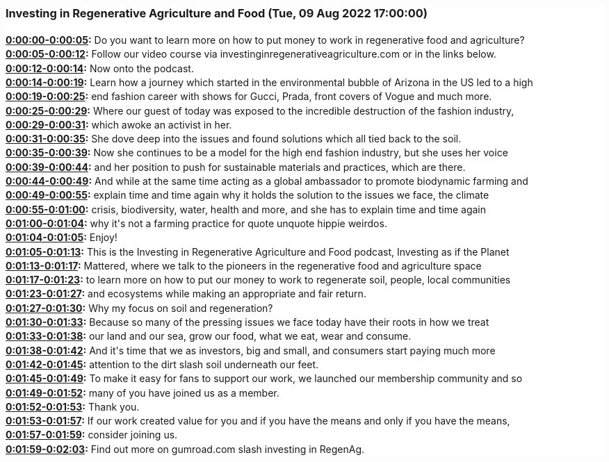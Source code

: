 ### Investing in Regenerative Agriculture and Food  (Tue, 09 Aug 2022 17:00:00)
**[0:00:00-0:00:05](https://investinginregenerativeagriculture.com/arizona-muse#t=0:00:00):**  Do you want to learn more on how to put money to work in regenerative food and agriculture?  
**[0:00:05-0:00:12](https://investinginregenerativeagriculture.com/arizona-muse#t=0:00:05):**  Follow our video course via investinginregenerativeagriculture.com or in the links below.  
**[0:00:12-0:00:14](https://investinginregenerativeagriculture.com/arizona-muse#t=0:00:12):**  Now onto the podcast.  
**[0:00:14-0:00:19](https://investinginregenerativeagriculture.com/arizona-muse#t=0:00:14):**  Learn how a journey which started in the environmental bubble of Arizona in the US led to a high  
**[0:00:19-0:00:25](https://investinginregenerativeagriculture.com/arizona-muse#t=0:00:19):**  end fashion career with shows for Gucci, Prada, front covers of Vogue and much more.  
**[0:00:25-0:00:29](https://investinginregenerativeagriculture.com/arizona-muse#t=0:00:25):**  Where our guest of today was exposed to the incredible destruction of the fashion industry,  
**[0:00:29-0:00:31](https://investinginregenerativeagriculture.com/arizona-muse#t=0:00:29):**  which awoke an activist in her.  
**[0:00:31-0:00:35](https://investinginregenerativeagriculture.com/arizona-muse#t=0:00:31):**  She dove deep into the issues and found solutions which all tied back to the soil.  
**[0:00:35-0:00:39](https://investinginregenerativeagriculture.com/arizona-muse#t=0:00:35):**  Now she continues to be a model for the high end fashion industry, but she uses her voice  
**[0:00:39-0:00:44](https://investinginregenerativeagriculture.com/arizona-muse#t=0:00:39):**  and her position to push for sustainable materials and practices, which are there.  
**[0:00:44-0:00:49](https://investinginregenerativeagriculture.com/arizona-muse#t=0:00:44):**  And while at the same time acting as a global ambassador to promote biodynamic farming and  
**[0:00:49-0:00:55](https://investinginregenerativeagriculture.com/arizona-muse#t=0:00:49):**  explain time and time again why it holds the solution to the issues we face, the climate  
**[0:00:55-0:01:00](https://investinginregenerativeagriculture.com/arizona-muse#t=0:00:55):**  crisis, biodiversity, water, health and more, and she has to explain time and time again  
**[0:01:00-0:01:04](https://investinginregenerativeagriculture.com/arizona-muse#t=0:01:00):**  why it's not a farming practice for quote unquote hippie weirdos.  
**[0:01:04-0:01:05](https://investinginregenerativeagriculture.com/arizona-muse#t=0:01:04):**  Enjoy!  
**[0:01:05-0:01:13](https://investinginregenerativeagriculture.com/arizona-muse#t=0:01:05):**  This is the Investing in Regenerative Agriculture and Food podcast, Investing as if the Planet  
**[0:01:13-0:01:17](https://investinginregenerativeagriculture.com/arizona-muse#t=0:01:13):**  Mattered, where we talk to the pioneers in the regenerative food and agriculture space  
**[0:01:17-0:01:23](https://investinginregenerativeagriculture.com/arizona-muse#t=0:01:17):**  to learn more on how to put our money to work to regenerate soil, people, local communities  
**[0:01:23-0:01:27](https://investinginregenerativeagriculture.com/arizona-muse#t=0:01:23):**  and ecosystems while making an appropriate and fair return.  
**[0:01:27-0:01:30](https://investinginregenerativeagriculture.com/arizona-muse#t=0:01:27):**  Why my focus on soil and regeneration?  
**[0:01:30-0:01:33](https://investinginregenerativeagriculture.com/arizona-muse#t=0:01:30):**  Because so many of the pressing issues we face today have their roots in how we treat  
**[0:01:33-0:01:38](https://investinginregenerativeagriculture.com/arizona-muse#t=0:01:33):**  our land and our sea, grow our food, what we eat, wear and consume.  
**[0:01:38-0:01:42](https://investinginregenerativeagriculture.com/arizona-muse#t=0:01:38):**  And it's time that we as investors, big and small, and consumers start paying much more  
**[0:01:42-0:01:45](https://investinginregenerativeagriculture.com/arizona-muse#t=0:01:42):**  attention to the dirt slash soil underneath our feet.  
**[0:01:45-0:01:49](https://investinginregenerativeagriculture.com/arizona-muse#t=0:01:45):**  To make it easy for fans to support our work, we launched our membership community and so  
**[0:01:49-0:01:52](https://investinginregenerativeagriculture.com/arizona-muse#t=0:01:49):**  many of you have joined us as a member.  
**[0:01:52-0:01:53](https://investinginregenerativeagriculture.com/arizona-muse#t=0:01:52):**  Thank you.  
**[0:01:53-0:01:57](https://investinginregenerativeagriculture.com/arizona-muse#t=0:01:53):**  If our work created value for you and if you have the means and only if you have the means,  
**[0:01:57-0:01:59](https://investinginregenerativeagriculture.com/arizona-muse#t=0:01:57):**  consider joining us.  
**[0:01:59-0:02:03](https://investinginregenerativeagriculture.com/arizona-muse#t=0:01:59):**  Find out more on gumroad.com slash investing in RegenAg.  